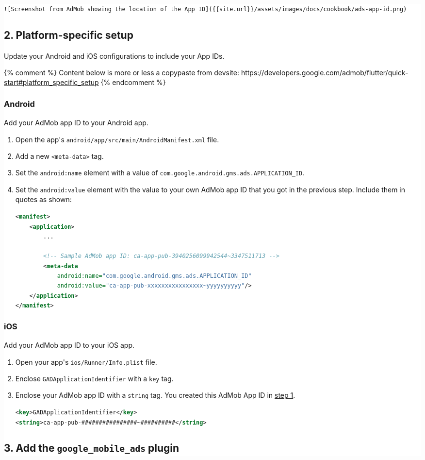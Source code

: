     ![Screenshot from AdMob showing the location of the App ID]({{site.url}}/assets/images/docs/cookbook/ads-app-id.png)

## 2. Platform-specific setup

Update your Android and iOS configurations to include your App IDs.

{% comment %}
    Content below is more or less a copypaste from devsite: 
    https://developers.google.com/admob/flutter/quick-start#platform_specific_setup
{% endcomment %}

### Android

Add your AdMob app ID to your Android app.

1.  Open the app's `android/app/src/main/AndroidManifest.xml` file.

2.  Add a new `<meta-data>` tag.

3.  Set the `android:name` element with a value of
    `com.google.android.gms.ads.APPLICATION_ID`.

4.  Set the `android:value` element with the value to your own AdMob app
    ID that you got in the previous step. 
    Include them in quotes as shown:

    ```xml
    <manifest>
        <application>
            ...
    
            <!-- Sample AdMob app ID: ca-app-pub-3940256099942544~3347511713 -->
            <meta-data
                android:name="com.google.android.gms.ads.APPLICATION_ID"
                android:value="ca-app-pub-xxxxxxxxxxxxxxxx~yyyyyyyyyy"/>
        </application>
    </manifest>
    ```

### iOS

Add your AdMob app ID to your iOS app.

1.  Open your app's `ios/Runner/Info.plist` file.

2.  Enclose `GADApplicationIdentifier` with a `key` tag.

3.  Enclose your AdMob app ID with a `string` tag. You created this AdMob
    App ID in [step 1](#1-get-admob-app-ids).

    ```xml
    <key>GADApplicationIdentifier</key>
    <string>ca-app-pub-################~##########</string>
    ```

## 3. Add the `google_mobile_ads` plugin
